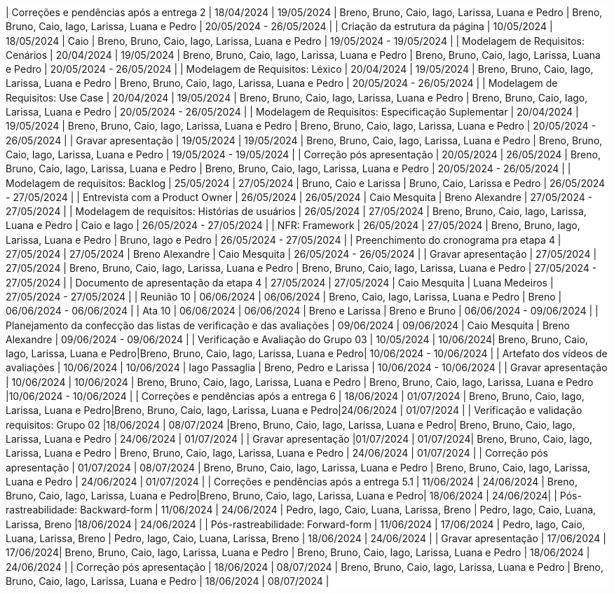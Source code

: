 | Correções e pendências após a entrega 2            | 18/04/2024 | 19/05/2024 | Breno, Bruno, Caio, Iago, Larissa, Luana e Pedro | Breno, Bruno, Caio, Iago, Larissa, Luana e Pedro | 20/05/2024 - 26/05/2024 |
| Criação da estrutura da página                     | 10/05/2024 | 18/05/2024 | Caio                                             | Breno, Bruno, Caio, Iago, Larissa, Luana e Pedro | 19/05/2024 - 19/05/2024 |
| Modelagem de Requisitos: Cenários                  | 20/04/2024 | 19/05/2024 | Breno, Bruno, Caio, Iago, Larissa, Luana e Pedro | Breno, Bruno, Caio, Iago, Larissa, Luana e Pedro | 20/05/2024 - 26/05/2024 | 
| Modelagem de Requisitos: Léxico                    | 20/04/2024 | 19/05/2024 | Breno, Bruno, Caio, Iago, Larissa, Luana e Pedro | Breno, Bruno, Caio, Iago, Larissa, Luana e Pedro | 20/05/2024 - 26/05/2024 | 
| Modelagem de Requisitos: Use Case                  | 20/04/2024 | 19/05/2024 | Breno, Bruno, Caio, Iago, Larissa, Luana e Pedro | Breno, Bruno, Caio, Iago, Larissa, Luana e Pedro | 20/05/2024 - 26/05/2024 | 
| Modelagem de Requisitos: Especificação Suplementar | 20/04/2024 | 19/05/2024 | Breno, Bruno, Caio, Iago, Larissa, Luana e Pedro | Breno, Bruno, Caio, Iago, Larissa, Luana e Pedro | 20/05/2024 - 26/05/2024 | 
| Gravar apresentação                                | 19/05/2024 | 19/05/2024 | Breno, Bruno, Caio, Iago, Larissa, Luana e Pedro | Breno, Bruno, Caio, Iago, Larissa, Luana e Pedro | 19/05/2024 - 19/05/2024 |
| Correção pós apresentação                          | 20/05/2024 | 26/05/2024 | Breno, Bruno, Caio, Iago, Larissa, Luana e Pedro | Breno, Bruno, Caio, Iago, Larissa, Luana e Pedro | 20/05/2024 - 26/05/2024 |
| Modelagem de requisitos: Backlog               | 25/05/2024 | 27/05/2024 | Bruno, Caio e Larissa                            | Bruno, Caio, Larissa e Pedro                     | 26/05/2024 - 27/05/2024 |
| Entrevista com a Product Owner                 | 26/05/2024 | 26/05/2024 | Caio Mesquita                                    | Breno Alexandre                                  | 27/05/2024 - 27/05/2024 |
| Modelagem de requisitos: Histórias de usuários | 26/05/2024 | 27/05/2024 | Breno, Bruno, Caio, Iago, Larissa, Luana e Pedro | Caio e Iago                                      | 26/05/2024 - 27/05/2024 |
| NFR: Framework                                 | 26/05/2024 | 27/05/2024 | Breno, Bruno, Iago, Larissa, Luana e Pedro       | Bruno, Iago e Pedro                              | 26/05/2024 - 27/05/2024 |
| Preenchimento do cronograma pra etapa 4        | 27/05/2024 | 27/05/2024 | Breno Alexandre                                  | Caio Mesquita                                    | 26/05/2024 - 26/05/2024 |
| Gravar apresentação                            | 27/05/2024 | 27/05/2024 | Breno, Bruno, Caio, Iago, Larissa, Luana e Pedro | Breno, Bruno, Caio, Iago, Larissa, Luana e Pedro | 27/05/2024 - 27/05/2024 |
| Documento de apresentação da etapa 4           | 27/05/2024 | 27/05/2024 | Caio Mesquita                                    | Luana Medeiros                                   | 27/05/2024 - 27/05/2024 |
| Reunião 10                                | 06/06/2024 | 06/06/2024 | Breno, Caio, Iago, Larissa, Luana e Pedro | Breno | 06/06/2024 - 06/06/2024 |
| Ata 10                                    | 06/06/2024 | 06/06/2024 | Breno e Larissa | Breno e Bruno | 06/06/2024 - 09/06/2024 |
| Planejamento da confecção das listas de verificação e das avaliações | 09/06/2024 | 09/06/2024 | Caio Mesquita | Breno Alexandre | 09/06/2024 - 09/06/2024 |
| Verificação e Avaliação do Grupo 03 | 10/05/2024 | 10/06/2024| Breno, Bruno, Caio, Iago, Larissa, Luana e Pedro|Breno, Bruno, Caio, Iago, Larissa, Luana e Pedro| 10/06/2024 - 10/06/2024  |
| Artefato dos vídeos de avaliações | 10/06/2024 | 10/06/2024 | Iago Passaglia | Breno, Pedro e Larissa | 10/06/2024 - 10/06/2024 |
| Gravar apresentação                       | 10/06/2024 | 10/06/2024 | Breno, Bruno, Caio, Iago, Larissa, Luana e Pedro | Breno, Bruno, Caio, Iago, Larissa, Luana e Pedro |10/06/2024 - 10/06/2024  |
| Correções e pendências após a entrega 6  | 18/06/2024 | 01/07/2024 | Breno, Bruno, Caio, Iago, Larissa, Luana e Pedro|Breno, Bruno, Caio, Iago, Larissa, Luana e Pedro|24/06/2024 | 01/07/2024 |
| Verificação e validação requisitos: Grupo 02 |18/06/2024 | 08/07/2024 |Breno, Bruno, Caio, Iago, Larissa, Luana e Pedro| Breno, Bruno, Caio, Iago, Larissa, Luana e Pedro | 24/06/2024 | 01/07/2024  |
| Gravar apresentação                       |01/07/2024 | 01/07/2024| Breno, Bruno, Caio, Iago, Larissa, Luana e Pedro | Breno, Bruno, Caio, Iago, Larissa, Luana e Pedro | 24/06/2024 | 01/07/2024 |
| Correção pós apresentação                 | 01/07/2024 | 08/07/2024 | Breno, Bruno, Caio, Iago, Larissa, Luana e Pedro | Breno, Bruno, Caio, Iago, Larissa, Luana e Pedro | 24/06/2024 | 01/07/2024 |
| Correções e pendências após a entrega 5.1 | 11/06/2024 | 24/06/2024 | Breno, Bruno, Caio, Iago, Larissa, Luana e Pedro|Breno, Bruno, Caio, Iago, Larissa, Luana e Pedro| 18/06/2024 | 24/06/2024|
| Pós-rastreabilidade: Backward-form        | 11/06/2024 | 24/06/2024 | Pedro, Iago, Caio, Luana, Larissa, Breno     | Pedro, Iago, Caio, Luana, Larissa, Breno        |18/06/2024 | 24/06/2024 |
| Pós-rastreabilidade: Forward-form         | 11/06/2024 | 17/06/2024 | Pedro, Iago, Caio, Luana, Larissa, Breno          | Pedro, Iago, Caio, Luana, Larissa, Breno        | 18/06/2024 | 24/06/2024 |
| Gravar apresentação                       | 17/06/2024 | 17/06/2024| Breno, Bruno, Caio, Iago, Larissa, Luana e Pedro | Breno, Bruno, Caio, Iago, Larissa, Luana e Pedro | 18/06/2024 | 24/06/2024 |
| Correção pós apresentação                 | 18/06/2024 | 08/07/2024 | Breno, Bruno, Caio, Iago, Larissa, Luana e Pedro | Breno, Bruno, Caio, Iago, Larissa, Luana e Pedro | 18/06/2024 | 08/07/2024 |
